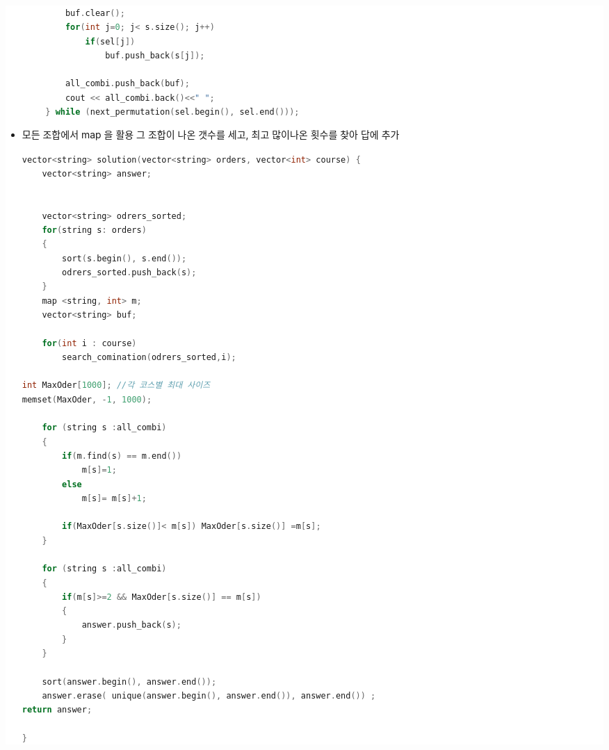   ~~~c++
              buf.clear();
              for(int j=0; j< s.size(); j++)
                  if(sel[j])
                      buf.push_back(s[j]);
              
              all_combi.push_back(buf);
              cout << all_combi.back()<<" ";
          } while (next_permutation(sel.begin(), sel.end()));
  ~~~

- 모든 조합에서 map 을 활용 그 조합이 나온 갯수를 세고, 최고 많이나온 횟수를 찾아 답에 추가

  ~~~c++
  vector<string> solution(vector<string> orders, vector<int> course) {
      vector<string> answer;
  
      
      vector<string> odrers_sorted;
      for(string s: orders)
      {
          sort(s.begin(), s.end());
          odrers_sorted.push_back(s);
      }
      map <string, int> m;
      vector<string> buf;    
      
      for(int i : course)
          search_comination(odrers_sorted,i);
      
  int MaxOder[1000]; //각 코스별 최대 사이즈
  memset(MaxOder, -1, 1000);
  
      for (string s :all_combi)
      {
          if(m.find(s) == m.end())
              m[s]=1;
          else
              m[s]= m[s]+1;
  
          if(MaxOder[s.size()]< m[s]) MaxOder[s.size()] =m[s];
      }
  
      for (string s :all_combi)
      {
          if(m[s]>=2 && MaxOder[s.size()] == m[s])
          {
              answer.push_back(s);
          }
      }
      
      sort(answer.begin(), answer.end());
      answer.erase( unique(answer.begin(), answer.end()), answer.end()) ;
  return answer;
  
  }
  ~~~
